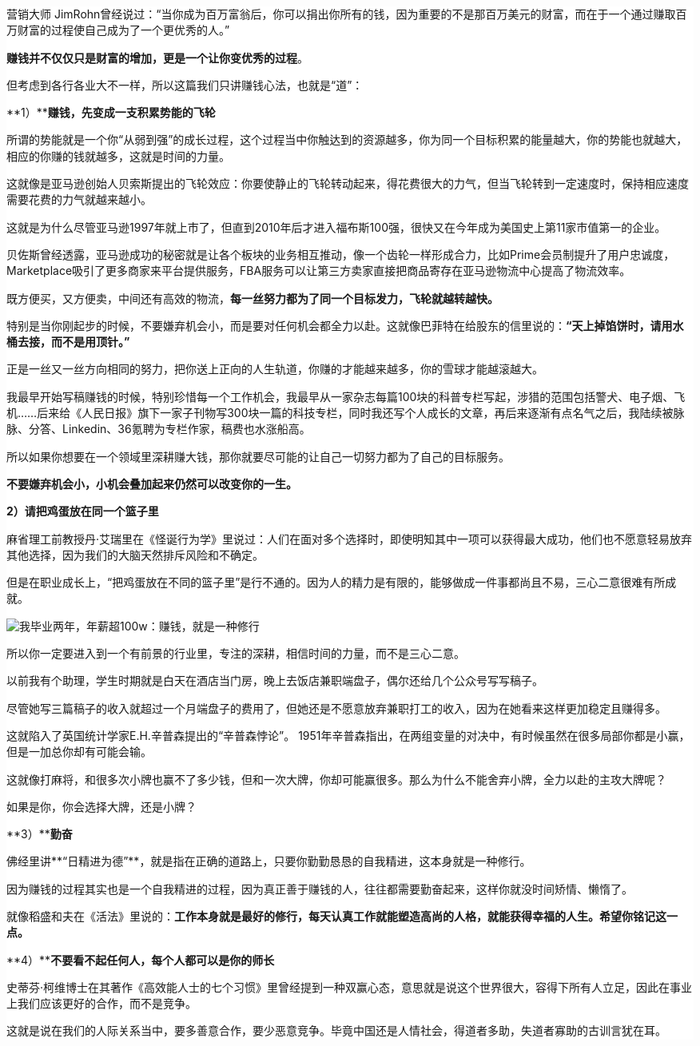 营销大师 JimRohn曾经说过：“当你成为百万富翁后，你可以捐出你所有的钱，因为重要的不是那百万美元的财富，而在于一个通过赚取百万财富的过程使自己成为了一个更优秀的人。”

**赚钱并不仅仅只是财富的增加，更是一个让你变优秀的过程**。

但考虑到各行各业大不一样，所以这篇我们只讲赚钱心法，也就是“道”：

**1）****赚钱，先变成一支积累势能的飞轮**

所谓的势能就是一个你“从弱到强”的成长过程，这个过程当中你触达到的资源越多，你为同一个目标积累的能量越大，你的势能也就越大，相应的你赚的钱就越多，这就是时间的力量。

这就像是亚马逊创始人贝索斯提出的飞轮效应：你要使静止的飞轮转动起来，得花费很大的力气，但当飞轮转到一定速度时，保持相应速度需要花费的力气就越来越小。

这就是为什么尽管亚马逊1997年就上市了，但直到2010年后才进入福布斯100强，很快又在今年成为美国史上第11家市值第一的企业。

贝佐斯曾经透露，亚马逊成功的秘密就是让各个板块的业务相互推动，像一个齿轮一样形成合力，比如Prime会员制提升了用户忠诚度，Marketplace吸引了更多商家来平台提供服务，FBA服务可以让第三方卖家直接把商品寄存在亚马逊物流中心提高了物流效率。

既方便买，又方便卖，中间还有高效的物流，**每一丝努力都为了同一个目标发力，飞轮就越转越快。**

特别是当你刚起步的时候，不要嫌弃机会小，而是要对任何机会都全力以赴。这就像巴菲特在给股东的信里说的：**“天上掉馅饼时，请用水桶去接，而不是用顶针。”**

正是一丝又一丝方向相同的努力，把你送上正向的人生轨道，你赚的才能越来越多，你的雪球才能越滚越大。

我最早开始写稿赚钱的时候，特别珍惜每一个工作机会，我最早从一家杂志每篇100块的科普专栏写起，涉猎的范围包括警犬、电子烟、飞机……后来给《人民日报》旗下一家子刊物写300块一篇的科技专栏，同时我还写个人成长的文章，再后来逐渐有点名气之后，我陆续被脉脉、分答、Linkedin、36氪聘为专栏作家，稿费也水涨船高。

所以如果你想要在一个领域里深耕赚大钱，那你就要尽可能的让自己一切努力都为了自己的目标服务。

**不要嫌弃机会小，小机会叠加起来仍然可以改变你的一生。**

**2）请把鸡蛋放在同一个篮子里**

麻省理工前教授丹·艾瑞里在《怪诞行为学》里说过：人们在面对多个选择时，即使明知其中一项可以获得最大成功，他们也不愿意轻易放弃其他选择，因为我们的大脑天然排斥风险和不确定。

但是在职业成长上，“把鸡蛋放在不同的篮子里”是行不通的。因为人的精力是有限的，能够做成一件事都尚且不易，三心二意很难有所成就。

![我毕业两年，年薪超100w：赚钱，就是一种修行](https://img.36krcdn.com/20190220/v2_1550635005482_img_000)

所以你一定要进入到一个有前景的行业里，专注的深耕，相信时间的力量，而不是三心二意。

以前我有个助理，学生时期就是白天在酒店当门房，晚上去饭店兼职端盘子，偶尔还给几个公众号写写稿子。

尽管她写三篇稿子的收入就超过一个月端盘子的费用了，但她还是不愿意放弃兼职打工的收入，因为在她看来这样更加稳定且赚得多。

这就陷入了英国统计学家E.H.辛普森提出的“辛普森悖论”。 1951年辛普森指出，在两组变量的对决中，有时候虽然在很多局部你都是小赢，但是一加总你却有可能会输。

这就像打麻将，和很多次小牌也赢不了多少钱，但和一次大牌，你却可能赢很多。那么为什么不能舍弃小牌，全力以赴的主攻大牌呢？

如果是你，你会选择大牌，还是小牌？

**3）****勤奋**

佛经里讲**“日精进为德”**，就是指在正确的道路上，只要你勤勤恳恳的自我精进，这本身就是一种修行。

因为赚钱的过程其实也是一个自我精进的过程，因为真正善于赚钱的人，往往都需要勤奋起来，这样你就没时间矫情、懒惰了。

就像稻盛和夫在《活法》里说的：**工作本身就是最好的修行，每天认真工作就能塑造高尚的人格，就能获得幸福的人生。希望你铭记这一点。**

**4）****不要看不起任何人，每个人都可以是你的师长**

史蒂芬·柯维博士在其著作《高效能人士的七个习惯》里曾经提到一种双赢心态，意思就是说这个世界很大，容得下所有人立足，因此在事业上我们应该更好的合作，而不是竞争。

这就是说在我们的人际关系当中，要多善意合作，要少恶意竞争。毕竟中国还是人情社会，得道者多助，失道者寡助的古训言犹在耳。
